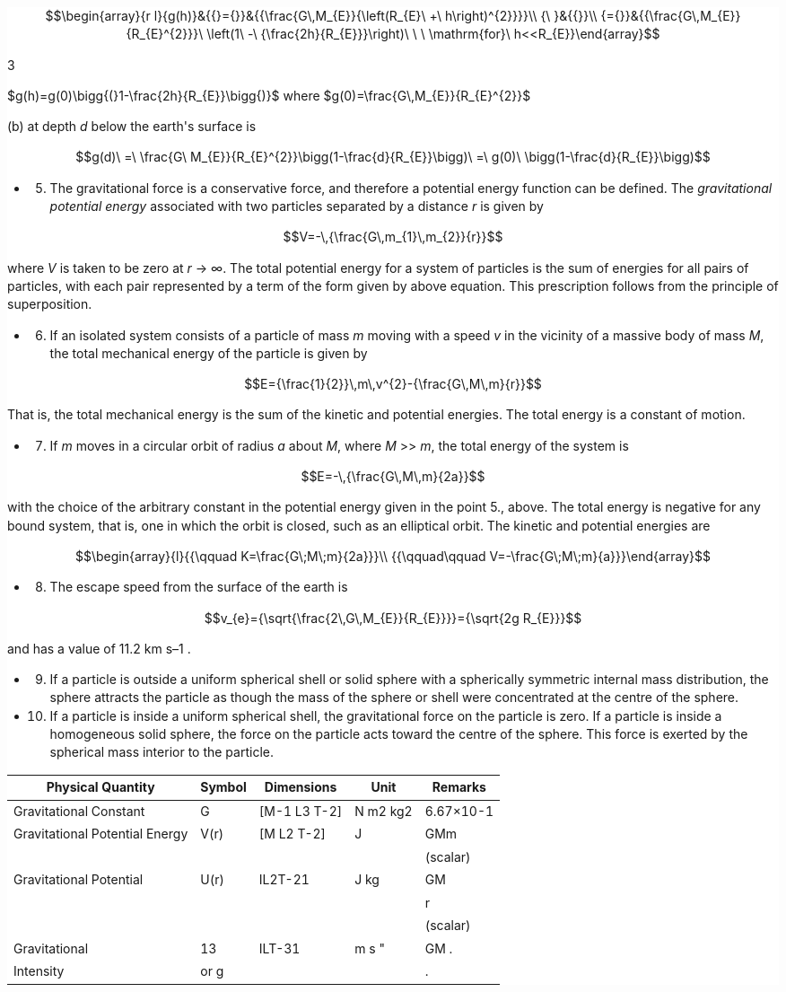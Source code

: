 $$\begin{array}{r l}{g(h)}&{{}={}}&{{\frac{G\,M_{E}}{\left(R_{E}\ +\ h\right)^{2}}}}\\ {\ }&{{}}\\ {={}}&{{\frac{G\,M_{E}}{R_{E}^{2}}}\ \left(1\ -\ {\frac{2h}{R_{E}}}\right)\ \ \ \mathrm{for}\ h<<R_{E}}\end{array}$$

3

$g(h)=g(0)\bigg{(}1-\frac{2h}{R_{E}}\bigg{)}$ where $g(0)=\frac{G\,M_{E}}{R_{E}^{2}}$

(b) at depth *d* below the earth's surface is

$$g(d)\ =\ \frac{G\ M_{E}}{R_{E}^{2}}\bigg(1-\frac{d}{R_{E}}\bigg)\ =\ g(0)\ \bigg(1-\frac{d}{R_{E}}\bigg)$$

- 5. The gravitational force is a conservative force, and therefore a potential energy function can be defined. The *gravitational potential energy* associated with two particles separated by a distance *r* is given by

$$V=-\,{\frac{G\,m_{1}\,m_{2}}{r}}$$

where *V* is taken to be zero at *r* → ∞. The total potential energy for a system of particles is the sum of energies for all pairs of particles, with each pair represented by a term of the form given by above equation. This prescription follows from the principle of superposition.

- 6. If an isolated system consists of a particle of mass *m* moving with a speed *v* in the vicinity of a massive body of mass *M*, the total mechanical energy of the particle is given by

$$E={\frac{1}{2}}\,m\,v^{2}-{\frac{G\,M\,m}{r}}$$

That is, the total mechanical energy is the sum of the kinetic and potential energies. The total energy is a constant of motion.

- 7. If *m* moves in a circular orbit of radius *a* about *M*, where *M* >> *m*, the total energy of the system is

$$E=-\,{\frac{G\,M\,m}{2a}}$$

with the choice of the arbitrary constant in the potential energy given in the point 5., above. The total energy is negative for any bound system, that is, one in which the orbit is closed, such as an elliptical orbit. The kinetic and potential energies are

$$\begin{array}{l}{{\qquad K=\frac{G\;M\;m}{2a}}}\\ {{\qquad\qquad V=-\frac{G\;M\;m}{a}}}\end{array}$$

- 8. The escape speed from the surface of the earth is

$$v_{e}={\sqrt{\frac{2\,G\,M_{E}}{R_{E}}}}={\sqrt{2g R_{E}}}$$

and has a value of 11.2 km s–1 .

- 9. If a particle is outside a uniform spherical shell or solid sphere with a spherically symmetric internal mass distribution, the sphere attracts the particle as though the mass of the sphere or shell were concentrated at the centre of the sphere.
- 10. If a particle is inside a uniform spherical shell, the gravitational force on the particle is zero. If a particle is inside a homogeneous solid sphere, the force on the particle acts toward the centre of the sphere. This force is exerted by the spherical mass interior to the particle.

| Physical Quantity | Symbol | Dimensions | Unit | Remarks |
| --- | --- | --- | --- | --- |
| Gravitational Constant | G | [M-1 L3 T-2] | N m2 kg2 | 6.67×10-1 |
| Gravitational Potential Energy | V(r) | [M L2 T-2] | J | GMm |
|  |  |  |  | (scalar) |
| Gravitational Potential | U(r) | IL2T-21 | J kg | GM |
|  |  |  |  | r |
|  |  |  |  | (scalar) |
| Gravitational | 13 | ILT-31 | m s " | GM . |
| Intensity | or g |  |  | . |